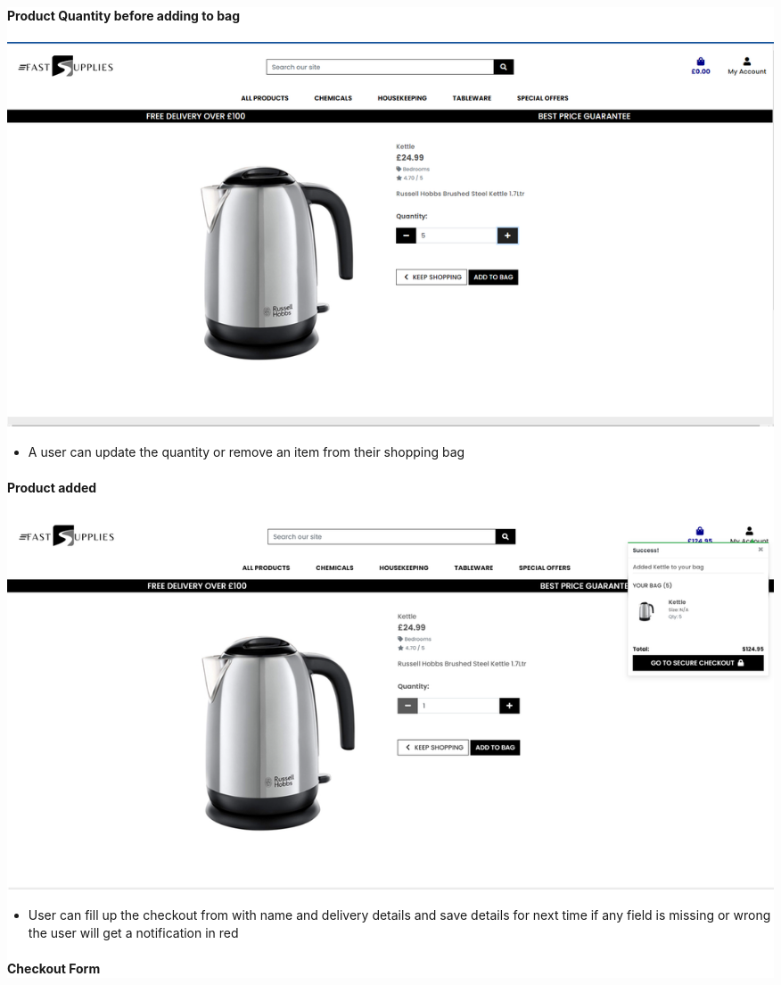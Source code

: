 #### Product Quantity before adding to bag
![Product detail mobile](media/testing/features/feature_seven/product_quantity.png)
- A user can update the quantity or remove an item from their shopping bag 
#### Product added
![Product detail mobile](media/testing/features/feature_seven/product_added.png)
- User can fill up the checkout from with name and delivery details and save details for next time if any field is missing or wrong the user will get a notification in red
#### Checkout Form
